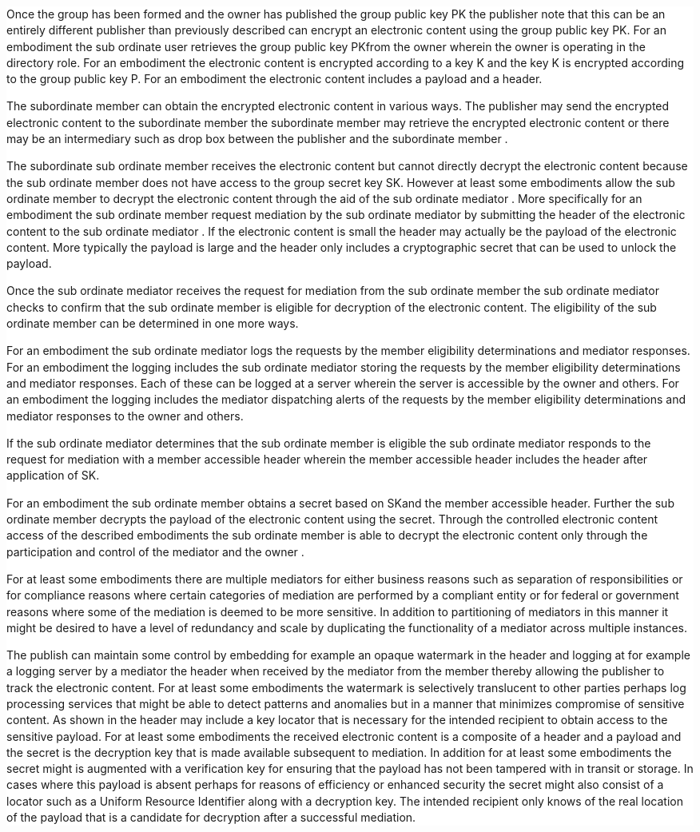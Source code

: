 Once the group has been formed and the owner has published the group public key PK the publisher note that this can be an entirely different publisher than previously described can encrypt an electronic content using the group public key PK. For an embodiment the sub ordinate user retrieves the group public key PKfrom the owner wherein the owner is operating in the directory role. For an embodiment the electronic content is encrypted according to a key K and the key K is encrypted according to the group public key P. For an embodiment the electronic content includes a payload and a header.

The subordinate member can obtain the encrypted electronic content in various ways. The publisher may send the encrypted electronic content to the subordinate member the subordinate member may retrieve the encrypted electronic content or there may be an intermediary such as drop box between the publisher and the subordinate member .

The subordinate sub ordinate member receives the electronic content but cannot directly decrypt the electronic content because the sub ordinate member does not have access to the group secret key SK. However at least some embodiments allow the sub ordinate member to decrypt the electronic content through the aid of the sub ordinate mediator . More specifically for an embodiment the sub ordinate member request mediation by the sub ordinate mediator by submitting the header of the electronic content to the sub ordinate mediator . If the electronic content is small the header may actually be the payload of the electronic content. More typically the payload is large and the header only includes a cryptographic secret that can be used to unlock the payload.

Once the sub ordinate mediator receives the request for mediation from the sub ordinate member the sub ordinate mediator checks to confirm that the sub ordinate member is eligible for decryption of the electronic content. The eligibility of the sub ordinate member can be determined in one more ways.

For an embodiment the sub ordinate mediator logs the requests by the member eligibility determinations and mediator responses. For an embodiment the logging includes the sub ordinate mediator storing the requests by the member eligibility determinations and mediator responses. Each of these can be logged at a server wherein the server is accessible by the owner and others. For an embodiment the logging includes the mediator dispatching alerts of the requests by the member eligibility determinations and mediator responses to the owner and others.

If the sub ordinate mediator determines that the sub ordinate member is eligible the sub ordinate mediator responds to the request for mediation with a member accessible header wherein the member accessible header includes the header after application of SK.

For an embodiment the sub ordinate member obtains a secret based on SKand the member accessible header. Further the sub ordinate member decrypts the payload of the electronic content using the secret. Through the controlled electronic content access of the described embodiments the sub ordinate member is able to decrypt the electronic content only through the participation and control of the mediator and the owner .

For at least some embodiments there are multiple mediators for either business reasons such as separation of responsibilities or for compliance reasons where certain categories of mediation are performed by a compliant entity or for federal or government reasons where some of the mediation is deemed to be more sensitive. In addition to partitioning of mediators in this manner it might be desired to have a level of redundancy and scale by duplicating the functionality of a mediator across multiple instances.

The publish can maintain some control by embedding for example an opaque watermark in the header and logging at for example a logging server by a mediator the header when received by the mediator from the member thereby allowing the publisher to track the electronic content. For at least some embodiments the watermark is selectively translucent to other parties perhaps log processing services that might be able to detect patterns and anomalies but in a manner that minimizes compromise of sensitive content. As shown in the header may include a key locator that is necessary for the intended recipient to obtain access to the sensitive payload. For at least some embodiments the received electronic content is a composite of a header and a payload and the secret is the decryption key that is made available subsequent to mediation. In addition for at least some embodiments the secret might is augmented with a verification key for ensuring that the payload has not been tampered with in transit or storage. In cases where this payload is absent perhaps for reasons of efficiency or enhanced security the secret might also consist of a locator such as a Uniform Resource Identifier along with a decryption key. The intended recipient only knows of the real location of the payload that is a candidate for decryption after a successful mediation.
